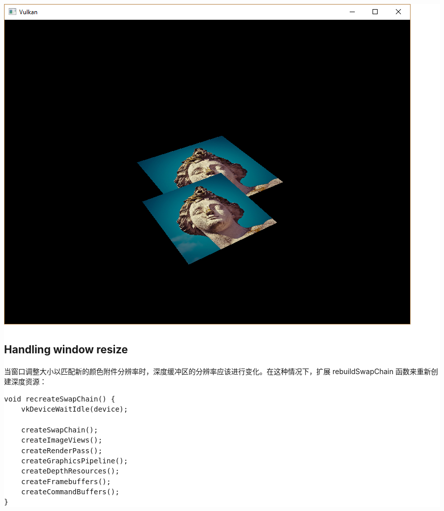  ![Image](pic/28_3.png)


## Handling window resize
当窗口调整大小以匹配新的颜色附件分辨率时，深度缓冲区的分辨率应该进行变化。在这种情况下，扩展 rebuildSwapChain 函数来重新创建深度资源：

<pre>
void recreateSwapChain() {
    vkDeviceWaitIdle(device);

    createSwapChain();
    createImageViews();
    createRenderPass();
    createGraphicsPipeline();
    createDepthResources();
    createFramebuffers();
    createCommandBuffers();
}
</pre>
